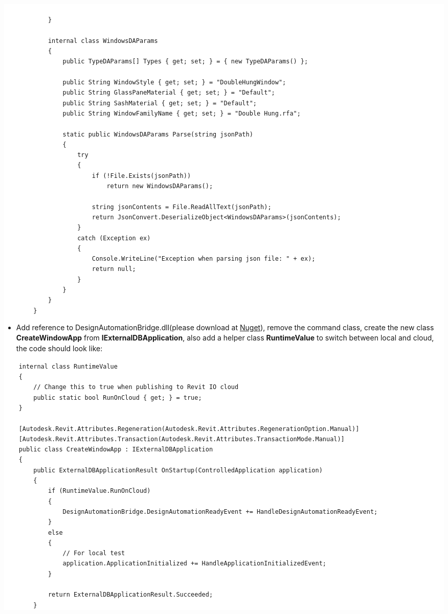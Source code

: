 ```

            }

            internal class WindowsDAParams
            {
                public TypeDAParams[] Types { get; set; } = { new TypeDAParams() };

                public String WindowStyle { get; set; } = "DoubleHungWindow";
                public String GlassPaneMaterial { get; set; } = "Default";
                public String SashMaterial { get; set; } = "Default";
                public String WindowFamilyName { get; set; } = "Double Hung.rfa";

                static public WindowsDAParams Parse(string jsonPath)
                {
                    try
                    {
                        if (!File.Exists(jsonPath))
                            return new WindowsDAParams();

                        string jsonContents = File.ReadAllText(jsonPath);
                        return JsonConvert.DeserializeObject<WindowsDAParams>(jsonContents);
                    }
                    catch (Exception ex)
                    {
                        Console.WriteLine("Exception when parsing json file: " + ex);
                        return null;
                    }
                }
            }
        }
```

- Add reference to DesignAutomationBridge.dll(please download at [Nuget](https://www.nuget.org/packages/Autodesk.Forge.DesignAutomation)), remove the command class, create the new class **CreateWindowApp** from **IExternalDBApplication**, also add a helper class **RuntimeValue** to switch between local and cloud, the code should look like: 
```   
    internal class RuntimeValue
    {
        // Change this to true when publishing to Revit IO cloud
        public static bool RunOnCloud { get; } = true;
    }

    [Autodesk.Revit.Attributes.Regeneration(Autodesk.Revit.Attributes.RegenerationOption.Manual)]
    [Autodesk.Revit.Attributes.Transaction(Autodesk.Revit.Attributes.TransactionMode.Manual)]
    public class CreateWindowApp : IExternalDBApplication
    {
        public ExternalDBApplicationResult OnStartup(ControlledApplication application)
        {
            if (RuntimeValue.RunOnCloud)
            {
                DesignAutomationBridge.DesignAutomationReadyEvent += HandleDesignAutomationReadyEvent;
            }
            else
            {
                // For local test
                application.ApplicationInitialized += HandleApplicationInitializedEvent;
            }

            return ExternalDBApplicationResult.Succeeded;
        }

```